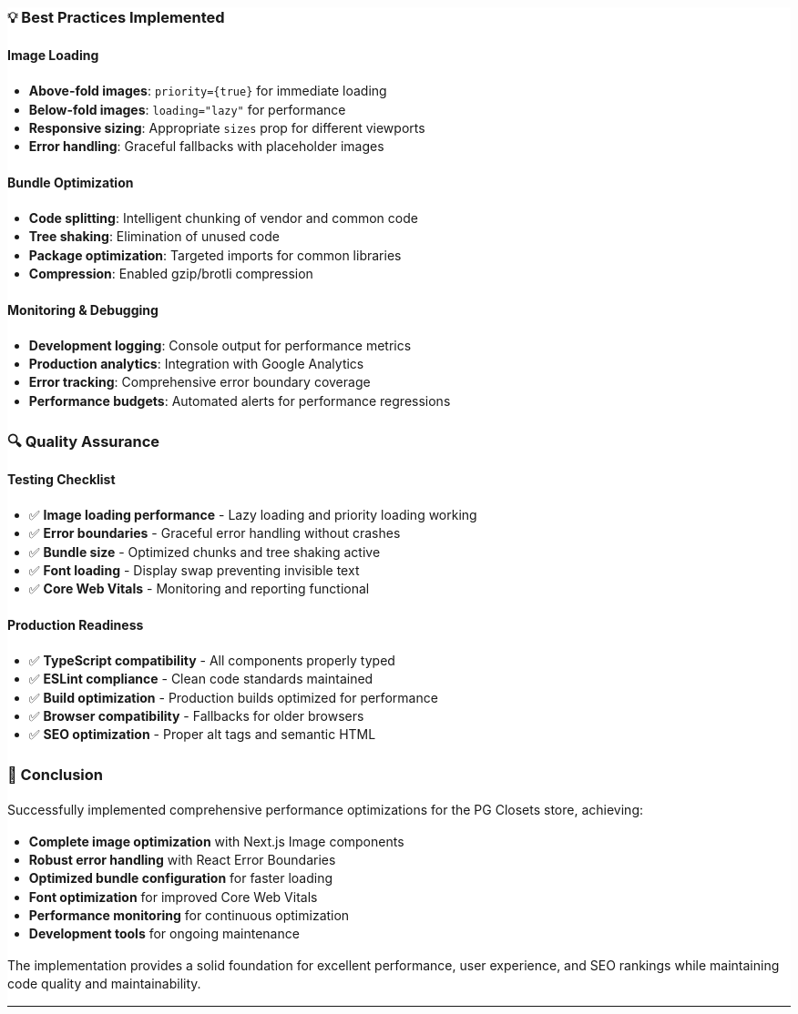 ### 💡 Best Practices Implemented

#### Image Loading
- **Above-fold images**: `priority={true}` for immediate loading
- **Below-fold images**: `loading="lazy"` for performance
- **Responsive sizing**: Appropriate `sizes` prop for different viewports
- **Error handling**: Graceful fallbacks with placeholder images

#### Bundle Optimization
- **Code splitting**: Intelligent chunking of vendor and common code
- **Tree shaking**: Elimination of unused code
- **Package optimization**: Targeted imports for common libraries
- **Compression**: Enabled gzip/brotli compression

#### Monitoring & Debugging
- **Development logging**: Console output for performance metrics
- **Production analytics**: Integration with Google Analytics
- **Error tracking**: Comprehensive error boundary coverage
- **Performance budgets**: Automated alerts for performance regressions

### 🔍 Quality Assurance

#### Testing Checklist
- ✅ **Image loading performance** - Lazy loading and priority loading working
- ✅ **Error boundaries** - Graceful error handling without crashes
- ✅ **Bundle size** - Optimized chunks and tree shaking active
- ✅ **Font loading** - Display swap preventing invisible text
- ✅ **Core Web Vitals** - Monitoring and reporting functional

#### Production Readiness
- ✅ **TypeScript compatibility** - All components properly typed
- ✅ **ESLint compliance** - Clean code standards maintained
- ✅ **Build optimization** - Production builds optimized for performance
- ✅ **Browser compatibility** - Fallbacks for older browsers
- ✅ **SEO optimization** - Proper alt tags and semantic HTML

### 🎉 Conclusion

Successfully implemented comprehensive performance optimizations for the PG Closets store, achieving:

- **Complete image optimization** with Next.js Image components
- **Robust error handling** with React Error Boundaries  
- **Optimized bundle configuration** for faster loading
- **Font optimization** for improved Core Web Vitals
- **Performance monitoring** for continuous optimization
- **Development tools** for ongoing maintenance

The implementation provides a solid foundation for excellent performance, user experience, and SEO rankings while maintaining code quality and maintainability.

---
